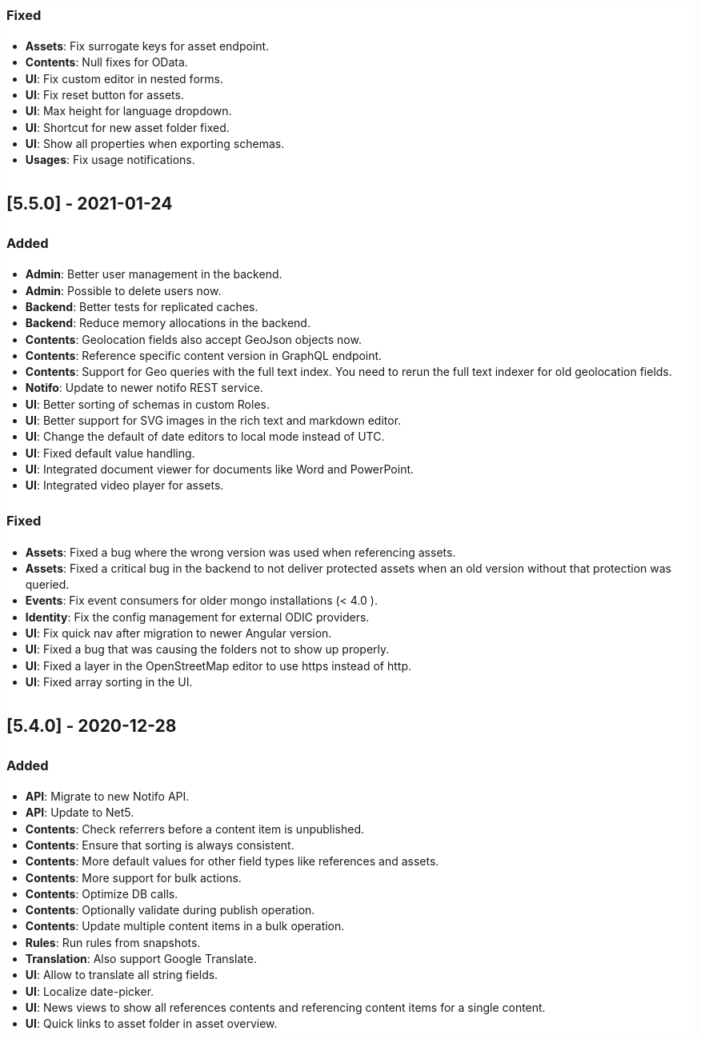 ### Fixed 

- **Assets**: Fix surrogate keys for asset endpoint.
- **Contents**: Null fixes for OData.
- **UI**: Fix custom editor in nested forms.
- **UI**: Fix reset button for assets.
- **UI**: Max height for language dropdown.
- **UI**: Shortcut for new asset folder fixed.
- **UI**: Show all properties when exporting schemas.
- **Usages**: Fix usage notifications.

## [5.5.0] - 2021-01-24

### Added

- **Admin**: Better user management in the backend.
- **Admin**: Possible to delete users now.
- **Backend**: Better tests for replicated caches.
- **Backend**: Reduce memory allocations in the backend.
- **Contents**: Geolocation fields also accept GeoJson objects now.
- **Contents**: Reference specific content version in GraphQL endpoint.
- **Contents**: Support for Geo queries with the full text index. You need to rerun the full text indexer for old geolocation fields.
- **Notifo**: Update to newer notifo REST service.
- **UI**: Better sorting of schemas in custom Roles.
- **UI**: Better support for SVG images in the rich text and markdown editor.
- **UI**: Change the default of date editors to local mode instead of UTC.
- **UI**: Fixed default value handling.
- **UI**: Integrated document viewer for documents like Word and PowerPoint.
- **UI**: Integrated video player for assets.

### Fixed 

- **Assets**: Fixed a bug where the wrong version was used when referencing assets.
- **Assets**: Fixed a critical bug in the backend to not deliver protected assets when an old version without that protection was queried.
- **Events**: Fix event consumers for older mongo installations (< 4.0 ).
- **Identity**: Fix the config management for external ODIC providers.
- **UI**: Fix quick nav after migration to newer Angular version.
- **UI**: Fixed a bug that was causing the folders not to show up properly.
- **UI**: Fixed a layer in the OpenStreetMap editor to use https instead of http.
- **UI**: Fixed array sorting in the UI.

## [5.4.0] - 2020-12-28

### Added

- **API**: Migrate to new Notifo API.
- **API**: Update to Net5.
- **Contents**: Check referrers before a content item is unpublished.
- **Contents**: Ensure that sorting is always consistent.
- **Contents**: More default values for other field types like references and assets.
- **Contents**: More support for bulk actions.
- **Contents**: Optimize DB calls.
- **Contents**: Optionally validate during publish operation.
- **Contents**: Update multiple content items in a bulk operation.
- **Rules**: Run rules from snapshots.
- **Translation**: Also support Google Translate.
- **UI**: Allow to translate all string fields.
- **UI**: Localize date-picker.
- **UI**: News views to show all references contents and referencing content items for a single content.
- **UI**: Quick links to asset folder in asset overview.